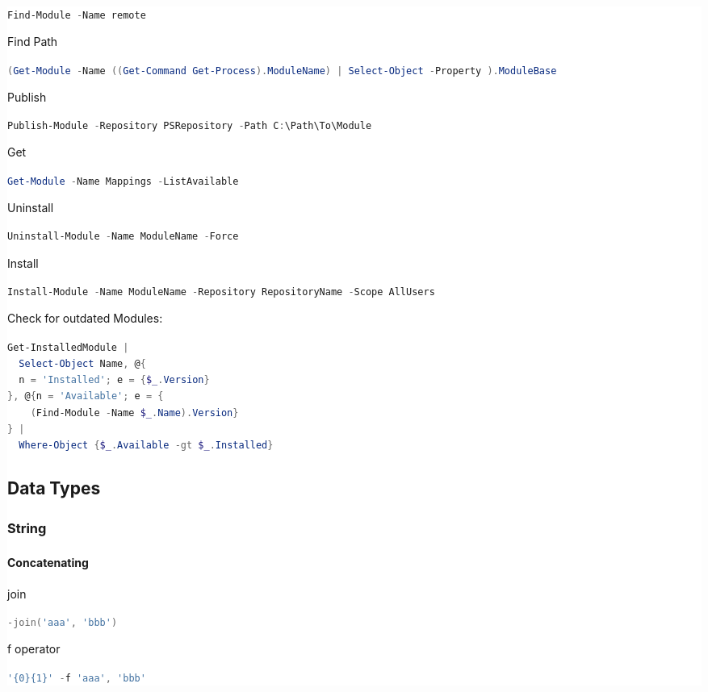```powershell
Find-Module -Name remote
```

Find Path

```powershell
(Get-Module -Name ((Get-Command Get-Process).ModuleName) | Select-Object -Property ).ModuleBase
```

Publish

```powershell
Publish-Module -Repository PSRepository -Path C:\Path\To\Module
```

Get

```powershell
Get-Module -Name Mappings -ListAvailable
```

Uninstall

```powershell
Uninstall-Module -Name ModuleName -Force
```

Install

```powershell
Install-Module -Name ModuleName -Repository RepositoryName -Scope AllUsers
```

Check for  outdated  Modules:

```powershell
Get-InstalledModule |
  Select-Object Name, @{
  n = 'Installed'; e = {$_.Version}
}, @{n = 'Available'; e = {
    (Find-Module -Name $_.Name).Version}
} |
  Where-Object {$_.Available -gt $_.Installed}
```

## Data Types

### String

#### Concatenating

join

```powershell
-join('aaa', 'bbb')
```

f operator

```powershell
'{0}{1}' -f 'aaa', 'bbb'
```
